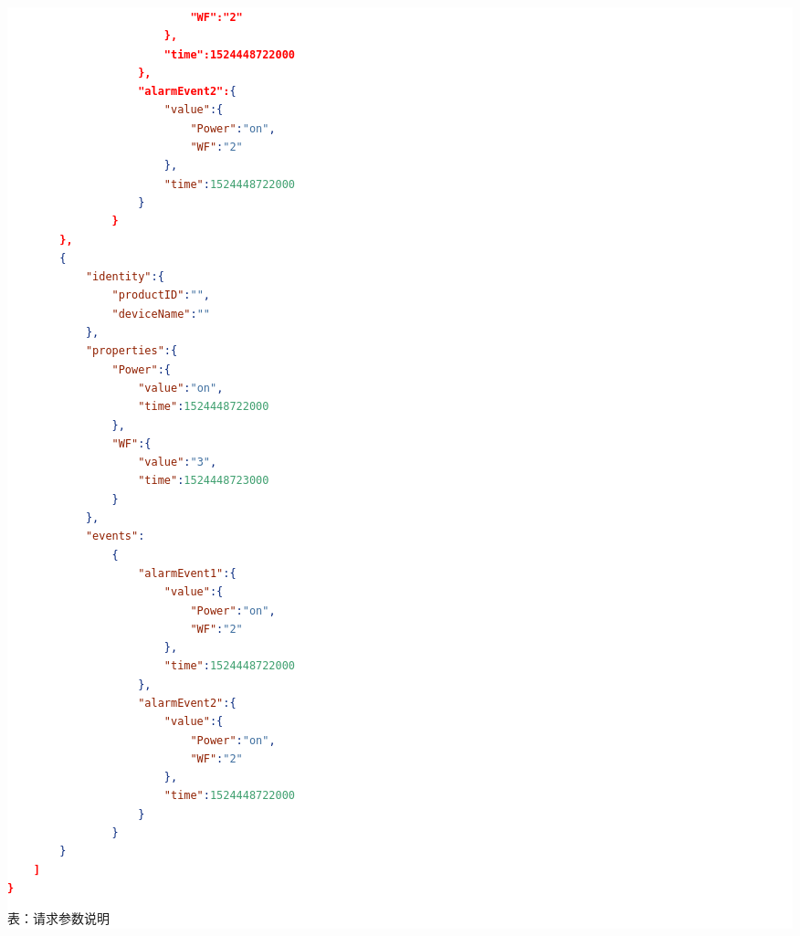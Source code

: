 ````json
                            "WF":"2"
                        },
                        "time":1524448722000
                    },
                    "alarmEvent2":{
                        "value":{
                            "Power":"on",
                            "WF":"2"
                        },
                        "time":1524448722000
                    }
                }
        },
        {
            "identity":{
                "productID":"",
                "deviceName":""
            },
            "properties":{
                "Power":{
                    "value":"on",
                    "time":1524448722000
                },
                "WF":{
                    "value":"3",
                    "time":1524448723000
                }
            },
            "events":
                {
                    "alarmEvent1":{
                        "value":{
                            "Power":"on",
                            "WF":"2"
                        },
                        "time":1524448722000
                    },
                    "alarmEvent2":{
                        "value":{
                            "Power":"on",
                            "WF":"2"
                        },
                        "time":1524448722000
                    }
                }
        }
    ]
}
````

表：请求参数说明
